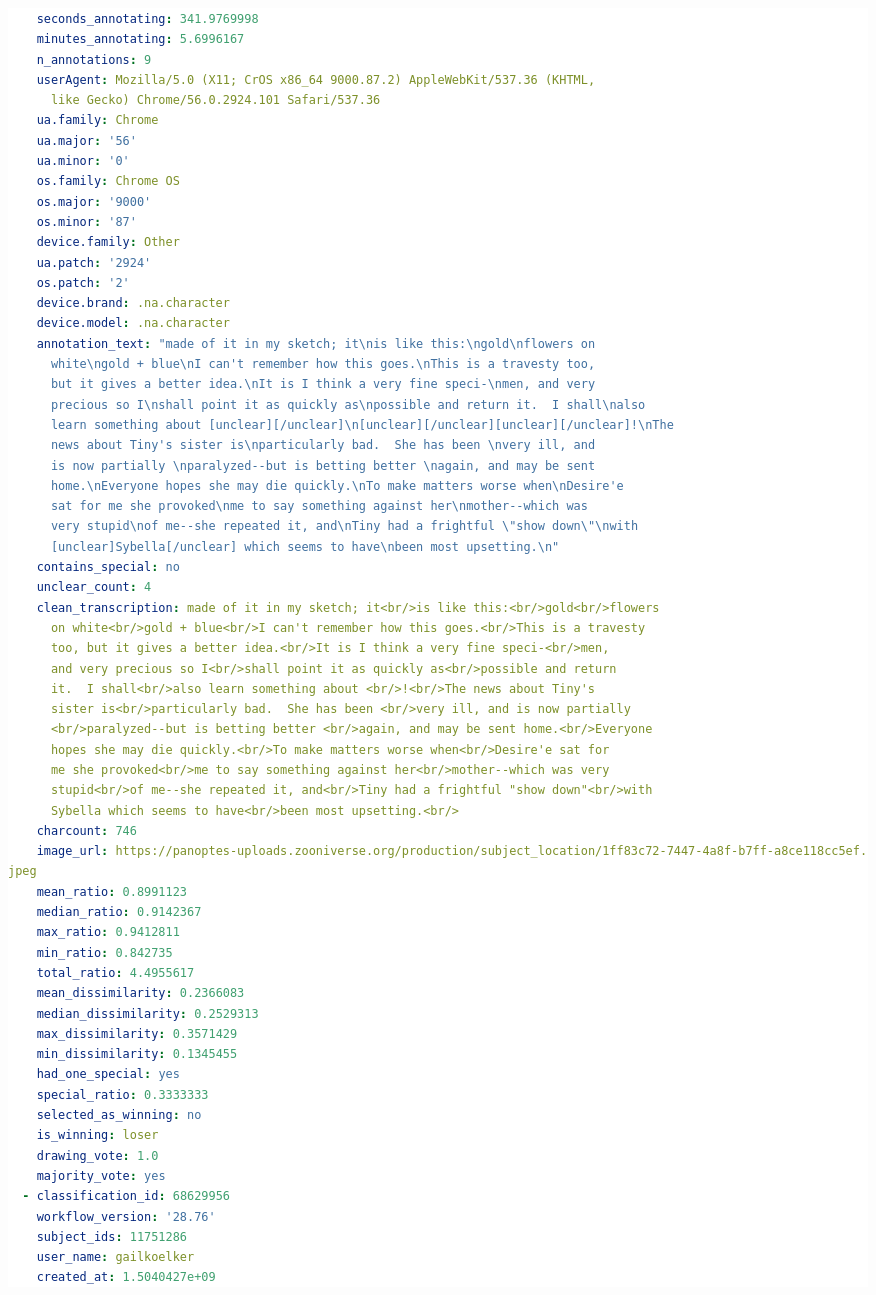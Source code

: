 ```yaml
    seconds_annotating: 341.9769998
    minutes_annotating: 5.6996167
    n_annotations: 9
    userAgent: Mozilla/5.0 (X11; CrOS x86_64 9000.87.2) AppleWebKit/537.36 (KHTML,
      like Gecko) Chrome/56.0.2924.101 Safari/537.36
    ua.family: Chrome
    ua.major: '56'
    ua.minor: '0'
    os.family: Chrome OS
    os.major: '9000'
    os.minor: '87'
    device.family: Other
    ua.patch: '2924'
    os.patch: '2'
    device.brand: .na.character
    device.model: .na.character
    annotation_text: "made of it in my sketch; it\nis like this:\ngold\nflowers on
      white\ngold + blue\nI can't remember how this goes.\nThis is a travesty too,
      but it gives a better idea.\nIt is I think a very fine speci-\nmen, and very
      precious so I\nshall point it as quickly as\npossible and return it.  I shall\nalso
      learn something about [unclear][/unclear]\n[unclear][/unclear][unclear][/unclear]!\nThe
      news about Tiny's sister is\nparticularly bad.  She has been \nvery ill, and
      is now partially \nparalyzed--but is betting better \nagain, and may be sent
      home.\nEveryone hopes she may die quickly.\nTo make matters worse when\nDesire'e
      sat for me she provoked\nme to say something against her\nmother--which was
      very stupid\nof me--she repeated it, and\nTiny had a frightful \"show down\"\nwith
      [unclear]Sybella[/unclear] which seems to have\nbeen most upsetting.\n"
    contains_special: no
    unclear_count: 4
    clean_transcription: made of it in my sketch; it<br/>is like this:<br/>gold<br/>flowers
      on white<br/>gold + blue<br/>I can't remember how this goes.<br/>This is a travesty
      too, but it gives a better idea.<br/>It is I think a very fine speci-<br/>men,
      and very precious so I<br/>shall point it as quickly as<br/>possible and return
      it.  I shall<br/>also learn something about <br/>!<br/>The news about Tiny's
      sister is<br/>particularly bad.  She has been <br/>very ill, and is now partially
      <br/>paralyzed--but is betting better <br/>again, and may be sent home.<br/>Everyone
      hopes she may die quickly.<br/>To make matters worse when<br/>Desire'e sat for
      me she provoked<br/>me to say something against her<br/>mother--which was very
      stupid<br/>of me--she repeated it, and<br/>Tiny had a frightful "show down"<br/>with
      Sybella which seems to have<br/>been most upsetting.<br/>
    charcount: 746
    image_url: https://panoptes-uploads.zooniverse.org/production/subject_location/1ff83c72-7447-4a8f-b7ff-a8ce118cc5ef.jpeg
    mean_ratio: 0.8991123
    median_ratio: 0.9142367
    max_ratio: 0.9412811
    min_ratio: 0.842735
    total_ratio: 4.4955617
    mean_dissimilarity: 0.2366083
    median_dissimilarity: 0.2529313
    max_dissimilarity: 0.3571429
    min_dissimilarity: 0.1345455
    had_one_special: yes
    special_ratio: 0.3333333
    selected_as_winning: no
    is_winning: loser
    drawing_vote: 1.0
    majority_vote: yes
  - classification_id: 68629956
    workflow_version: '28.76'
    subject_ids: 11751286
    user_name: gailkoelker
    created_at: 1.5040427e+09
```